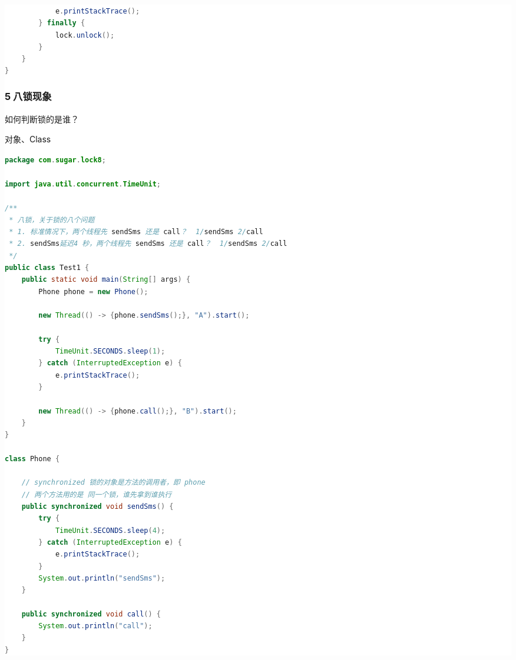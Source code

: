 ```java
            e.printStackTrace();
        } finally {
            lock.unlock();
        }
    }
}

```



### 5 八锁现象

如何判断锁的是谁？

对象、Class

```java
package com.sugar.lock8;

import java.util.concurrent.TimeUnit;

/**
 * 八锁，关于锁的八个问题
 * 1. 标准情况下，两个线程先 sendSms 还是 call？  1/sendSms 2/call
 * 2. sendSms延迟4 秒，两个线程先 sendSms 还是 call？  1/sendSms 2/call
 */
public class Test1 {
    public static void main(String[] args) {
        Phone phone = new Phone();

        new Thread(() -> {phone.sendSms();}, "A").start();

        try {
            TimeUnit.SECONDS.sleep(1);
        } catch (InterruptedException e) {
            e.printStackTrace();
        }

        new Thread(() -> {phone.call();}, "B").start();
    }
}

class Phone {

    // synchronized 锁的对象是方法的调用者，即 phone
    // 两个方法用的是 同一个锁，谁先拿到谁执行
    public synchronized void sendSms() {
        try {
            TimeUnit.SECONDS.sleep(4);
        } catch (InterruptedException e) {
            e.printStackTrace();
        }
        System.out.println("sendSms");
    }

    public synchronized void call() {
        System.out.println("call");
    }
}

```
